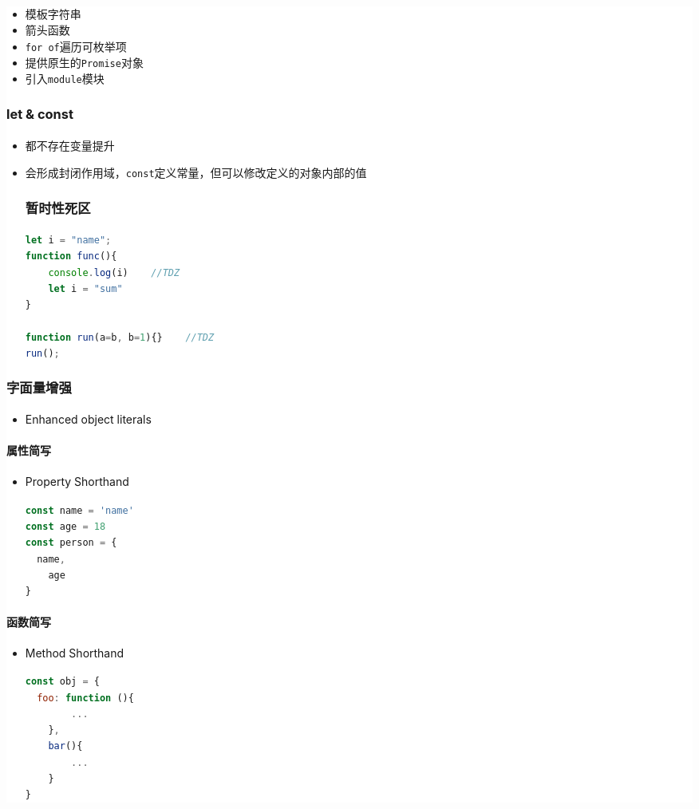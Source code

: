 * 模板字符串
* 箭头函数
* `for of`遍历可枚举项
* 提供原生的`Promise`对象
* 引入`module`模块

### let & const

* 都不存在变量提升

* 会形成封闭作用域，`const`定义常量，但可以修改定义的对象内部的值

  ### 暂时性死区

  ```js
  let i = "name";
  function func(){
      console.log(i)    //TDZ
      let i = "sum"
  }
  
  function run(a=b, b=1){}    //TDZ
  run();
  ```

### 字面量增强

* Enhanced object literals

#### 属性简写

* Property Shorthand

  ```js
  const name = 'name'
  const age = 18
  const person = {
  	name,
      age
  }
  ```

#### 函数简写

* Method Shorthand

  ```js
  const obj = {
  	foo: function (){
          ...
      },
      bar(){
          ...
      }
  }
  ```
